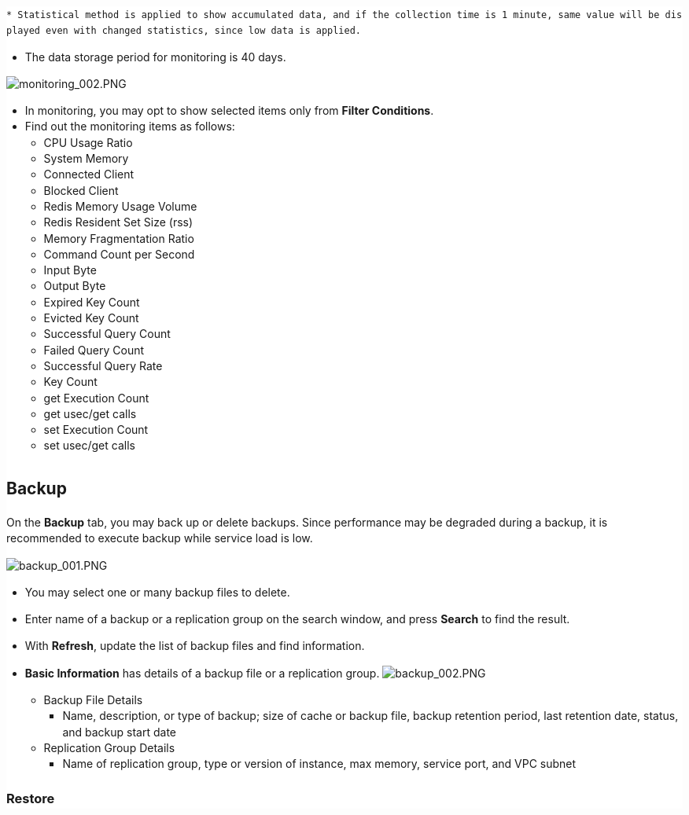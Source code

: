     * Statistical method is applied to show accumulated data, and if the collection time is 1 minute, same value will be displayed even with changed statistics, since low data is applied.
* The data storage period for monitoring is 40 days.

![monitoring_002.PNG](https://static.toastoven.net/prod_easycache/20.05.14/monitoring_002.PNG)
* In monitoring, you may opt to show selected items only from **Filter Conditions**.
* Find out the monitoring items as follows:
    * CPU Usage Ratio
    * System Memory
    * Connected Client
    * Blocked Client
    * Redis Memory Usage Volume
    * Redis Resident Set Size (rss)
    * Memory Fragmentation Ratio
    * Command Count per Second
    * Input Byte
    * Output Byte
    * Expired Key Count
    * Evicted Key Count
    * Successful Query Count
    * Failed Query Count
    * Successful Query Rate
    * Key Count
    * get Execution Count
    * get usec/get calls
    * set Execution Count
    * set usec/get calls


## Backup

On the **Backup** tab, you may back up or delete backups. Since performance may be degraded during a backup, it is recommended to execute backup while service load is low.

![backup_001.PNG](https://static.toastoven.net/prod_easycache/20.04.28/backup_001.PNG)

* You may select one or many backup files to delete.
* Enter name of a backup or a replication group on the search window, and press **Search** to find the result.
* With **Refresh**, update the list of backup files and find information.

* **Basic Information** has details of a backup file or a replication group.
  ![backup_002.PNG](https://static.toastoven.net/prod_easycache/20.04.28/backup_003.PNG)
    * Backup File Details
        * Name, description, or type of backup; size of cache or backup file, backup retention period, last retention date, status, and backup start date
    * Replication Group Details
        * Name of replication group, type or version of instance, max memory, service port, and VPC subnet

### Restore

